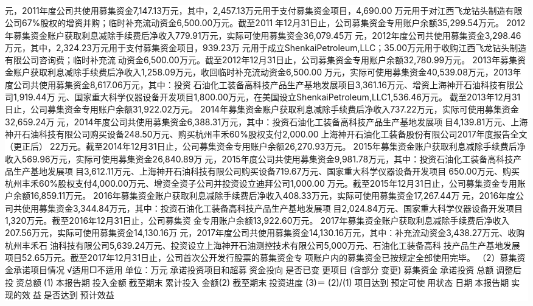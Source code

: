 元，2011年度公司共使用募集资金7,147.13万元，其中，2,457.13万元用于支付募集资金项目，4,690.00
万元用于对江西飞龙钻头制造有限公司67%股权的增资并购；临时补充流动资金6,500.00万元。截至2011
年12月31日止，公司募集资金专用账户余额35,299.54万元。
2012年募集资金账户获取利息减除手续费后净收入779.91万元，实际可使用募集资金36,079.45万
元，2012年度公司共使用募集资金3,298.46万元，其中，2,324.23万元用于支付募集资金项目，939.23万
元用于成立ShenkaiPetroleum,LLC；35.00万元用于收购江西飞龙钻头制造有限公司咨询费；临时补充流
动资金6,500.00万元。截至2012年12月31日止，公司募集资金专用账户余额32,780.99万元。
2013年募集资金账户获取利息减除手续费后净收入1,258.09万元，收回临时补充流动资金6,500.00
万元，实际可使用募集资金40,539.08万元，2013年度公司共使用募集资金8,617.06万元，其中：投资
石油化工装备高科技产品生产基地发展项目3,361.16万元、增资上海神开石油科技有限公司1,919.44万
元、国家重大科学仪器设备开发项目1,800.00万元，在美国设立ShenkaiPetroleum,LLC1,536.46万元。
截至2013年12月31日止，公司募集资金专用账户余额31,922.02万元。
2014年募集资金账户获取利息减除手续费后净收入737.22万元，实际可使用募集资金32,659.24万
元，2014年度公司共使用募集资金6,388.31万元，其中：投资石油化工装备高科技产品生产基地发展项
目4,139.81万元、上海神开石油科技有限公司购买设备248.50万元、购买杭州丰禾60%股权支付2,000.00
上海神开石油化工装备股份有限公司2017年度报告全文（更正后）
22万元。截至2014年12月31日止，公司募集资金专用账户余额26,270.93万元。
2015年募集资金账户获取利息减除手续费后净收入569.96万元，实际可使用募集资金26,840.89万
元，2015年度公司共使用募集资金9,981.78万元，其中：投资石油化工装备高科技产品生产基地发展项
目3,612.11万元、上海神开石油科技有限公司购买设备719.67万元、国家重大科学仪器设备开发项目
650.00万元、购买杭州丰禾60%股权支付4,000.00万元、增资全资子公司并投资设立迪拜公司1,000.00
万元。截至2015年12月31日止，公司募集资金专用账户余额16,859.11万元。
2016年募集资金账户获取利息减除手续费后净收入408.33万元，实际可使用募集资金17,267.44万
元，2016年度公司共使用募集资金3,344.84万元，其中：投资石油化工装备高科技产品生产基地发展项
目2,024.84万元、国家重大科学仪器设备开发项目1,320万元。截至2016年12月31日止，公司募集资
金专用账户余额13,922.60万元。
2017年募集资金账户获取利息减除手续费后净收入207.56万元，实际可使用募集资金14,130.16万
元，2017年度公司共使用募集资金14,130.16万元，其中：补充流动资金3,438.27万元、收购杭州丰禾石
油科技有限公司5,639.24万元、投资设立上海神开石油测控技术有限公司5,000万元、石油化工装备高科
技产品生产基地发展项目52.65万元。截至2017年12月31日止，公司首次公开发行股票的募集资金专
项账户内的募集资金已按规定全部使用完毕。
（2）募集资金承诺项目情况
√适用□不适用
单位：万元
承诺投资项目和超募
资金投向
是否已变
更项目
(含部分
变更)
募集资金
承诺投资
总额
调整后投
资总额
(1)
本报告期
投入金额
截至期末
累计投入
金额(2)
截至期末
投资进度
(3)＝
(2)/(1)
项目达到
预定可使
用状态
日期
本报告期
实现的效
益
是否达到
预计效益